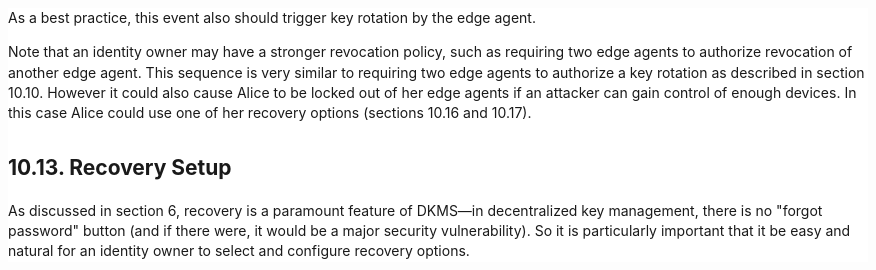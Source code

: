 As a best practice, this event also should trigger key rotation by the edge agent.

Note that an identity owner may have a stronger revocation policy, such as requiring two edge agents to authorize revocation of another edge agent. This sequence is very similar to requiring two edge agents to authorize a key rotation as described in section 10.10. However it could also cause Alice to be locked out of her edge agents if an attacker can gain control of enough devices. In this case Alice could use one of her recovery options (sections 10.16 and 10.17).

## 10.13. Recovery Setup

As discussed in section 6, recovery is a paramount feature of DKMS—in decentralized key management, there is no "forgot password" button (and if there were, it would be a major security vulnerability). So it is particularly important that it be easy and natural for an identity owner to select and configure recovery options.
